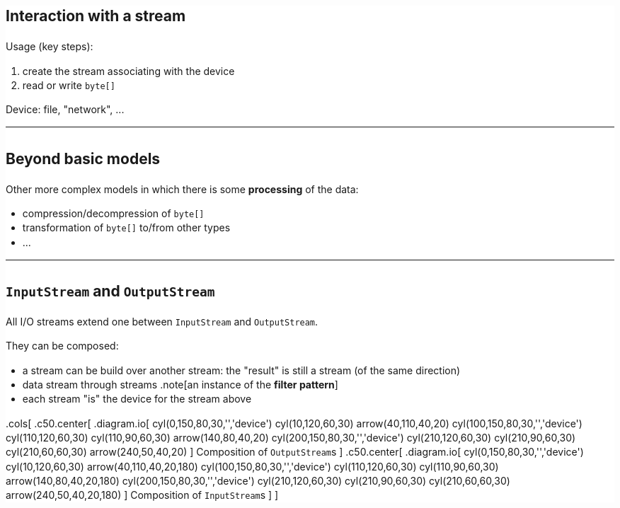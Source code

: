 
## Interaction with a stream

Usage (key steps):
1. create the stream associating with the device
2. read or write `byte[]`

Device: file, "network", ...

---

## Beyond basic models

Other more complex models in which there is some **processing** of the data:
- compression/decompression of `byte[]`
- transformation of `byte[]` to/from other types
- ...

---

## `InputStream` and `OutputStream`

All I/O streams extend one between `InputStream` and `OutputStream`.

They can be composed:
- a stream can be build over another stream: the "result" is still a stream (of the same direction)
- data stream through streams .note[an instance of the **filter pattern**]
- each stream "is" the device for the stream above

.cols[
.c50.center[
.diagram.io[
cyl(0,150,80,30,'','device')
cyl(10,120,60,30)
arrow(40,110,40,20)
cyl(100,150,80,30,'','device')
cyl(110,120,60,30)
cyl(110,90,60,30)
arrow(140,80,40,20)
cyl(200,150,80,30,'','device')
cyl(210,120,60,30)
cyl(210,90,60,30)
cyl(210,60,60,30)
arrow(240,50,40,20)
]
Composition of `OutputStream`s
]
.c50.center[
.diagram.io[
cyl(0,150,80,30,'','device')
cyl(10,120,60,30)
arrow(40,110,40,20,180)
cyl(100,150,80,30,'','device')
cyl(110,120,60,30)
cyl(110,90,60,30)
arrow(140,80,40,20,180)
cyl(200,150,80,30,'','device')
cyl(210,120,60,30)
cyl(210,90,60,30)
cyl(210,60,60,30)
arrow(240,50,40,20,180)
]
Composition of `InputStream`s
]
]